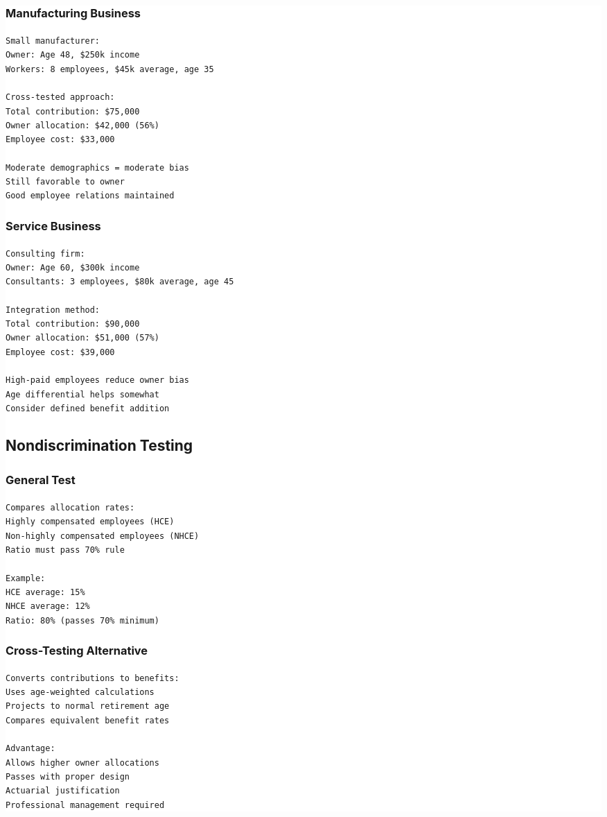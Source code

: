 ### Manufacturing Business
```
Small manufacturer:
Owner: Age 48, $250k income
Workers: 8 employees, $45k average, age 35

Cross-tested approach:
Total contribution: $75,000
Owner allocation: $42,000 (56%)
Employee cost: $33,000

Moderate demographics = moderate bias
Still favorable to owner
Good employee relations maintained
```

### Service Business
```
Consulting firm:
Owner: Age 60, $300k income
Consultants: 3 employees, $80k average, age 45

Integration method:
Total contribution: $90,000
Owner allocation: $51,000 (57%)
Employee cost: $39,000

High-paid employees reduce owner bias
Age differential helps somewhat
Consider defined benefit addition
```

## Nondiscrimination Testing

### General Test
```
Compares allocation rates:
Highly compensated employees (HCE)
Non-highly compensated employees (NHCE)
Ratio must pass 70% rule

Example:
HCE average: 15%
NHCE average: 12%
Ratio: 80% (passes 70% minimum)
```

### Cross-Testing Alternative
```
Converts contributions to benefits:
Uses age-weighted calculations
Projects to normal retirement age
Compares equivalent benefit rates

Advantage:
Allows higher owner allocations
Passes with proper design
Actuarial justification
Professional management required
```
